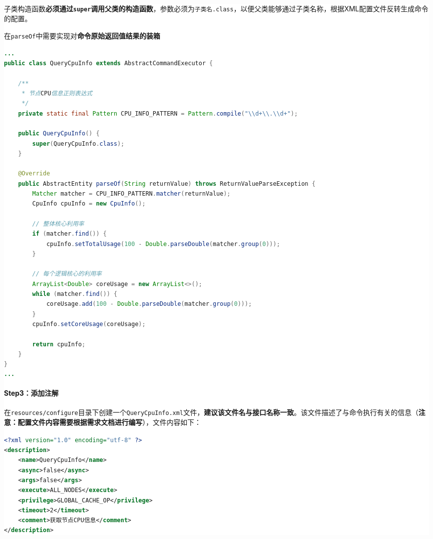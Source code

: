 ​	子类构造函数**必须通过`super`调用父类的构造函数**，参数必须为`子类名.class`，以便父类能够通过子类名称，根据XML配置文件反转生成命令的配置。

​	在`parseOf`中需要实现对**命令原始返回值结果的装箱**

```java
...
public class QueryCpuInfo extends AbstractCommandExecutor {

    /**
     * 节点CPU信息正则表达式
     */
    private static final Pattern CPU_INFO_PATTERN = Pattern.compile("\\d+\\.\\d+");

    public QueryCpuInfo() {
        super(QueryCpuInfo.class);
    }

    @Override
    public AbstractEntity parseOf(String returnValue) throws ReturnValueParseException {
        Matcher matcher = CPU_INFO_PATTERN.matcher(returnValue);
        CpuInfo cpuInfo = new CpuInfo();

        // 整体核心利用率
        if (matcher.find()) {
            cpuInfo.setTotalUsage(100 - Double.parseDouble(matcher.group(0)));
        }

        // 每个逻辑核心的利用率
        ArrayList<Double> coreUsage = new ArrayList<>();
        while (matcher.find()) {
            coreUsage.add(100 - Double.parseDouble(matcher.group(0)));
        }
        cpuInfo.setCoreUsage(coreUsage);

        return cpuInfo;
    }
}
...
```

#### Step3：添加注解

​	在`resources/configure`目录下创建一个`QueryCpuInfo.xml`文件，**建议该文件名与接口名称一致**。该文件描述了与命令执行有关的信息（**注意：配置文件内容需要根据需求文档进行编写**），文件内容如下：

```xml
<?xml version="1.0" encoding="utf-8" ?>
<description>
    <name>QueryCpuInfo</name>
    <async>false</async>
    <args>false</args>
    <execute>ALL_NODES</execute>
    <privilege>GLOBAL_CACHE_OP</privilege>
    <timeout>2</timeout>
    <comment>获取节点CPU信息</comment>
</description>
```

